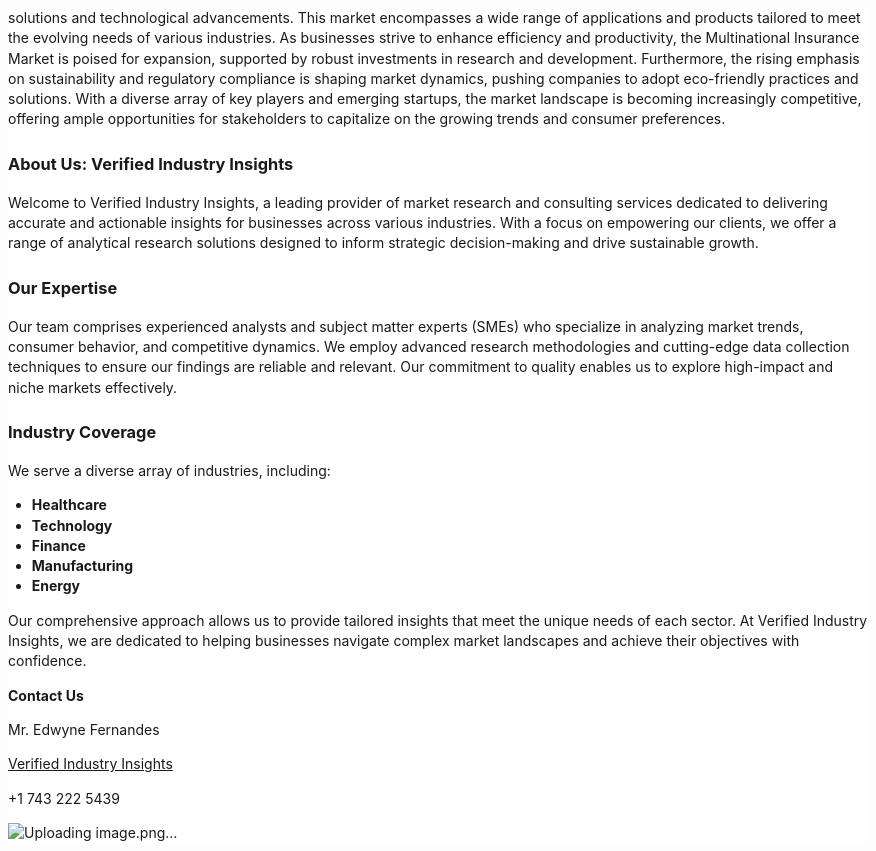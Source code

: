 solutions and technological advancements. This market encompasses a wide range of applications and products tailored to meet the evolving needs of various industries. As businesses strive to enhance efficiency and productivity, the Multinational Insurance Market is poised for expansion, supported by robust investments in research and development. Furthermore, the rising emphasis on sustainability and regulatory compliance is shaping market dynamics, pushing companies to adopt eco-friendly practices and solutions. With a diverse array of key players and emerging startups, the market landscape is becoming increasingly competitive, offering ample opportunities for stakeholders to capitalize on the growing trends and consumer preferences.</p><h3>About Us: Verified Industry Insights</h3><p>Welcome to Verified Industry Insights, a leading provider of market research and consulting services dedicated to delivering accurate and actionable insights for businesses across various industries. With a focus on empowering our clients, we offer a range of analytical research solutions designed to inform strategic decision-making and drive sustainable growth.</p><h3>Our Expertise</h3><p>Our team comprises experienced analysts and subject matter experts (SMEs) who specialize in analyzing market trends, consumer behavior, and competitive dynamics. We employ advanced research methodologies and cutting-edge data collection techniques to ensure our findings are reliable and relevant. Our commitment to quality enables us to explore high-impact and niche markets effectively.</p><h3>Industry Coverage</h3><p>We serve a diverse array of industries, including:</p><ul><li><strong>Healthcare</strong></li><li><strong>Technology</strong></li><li><strong>Finance</strong></li><li><strong>Manufacturing</strong></li><li><strong>Energy</strong></li></ul><p>Our comprehensive approach allows us to provide tailored insights that meet the unique needs of each sector. At Verified Industry Insights, we are dedicated to helping businesses navigate complex market landscapes and achieve their objectives with confidence.</p><p><strong>Contact Us</strong></p><p>Mr. Edwyne Fernandes</p><p><a href="https://www.verifiedindustryinsights.com/">Verified Industry Insights</a></p><p>+1 743 222 5439</p>
![Uploading image.png…]()

